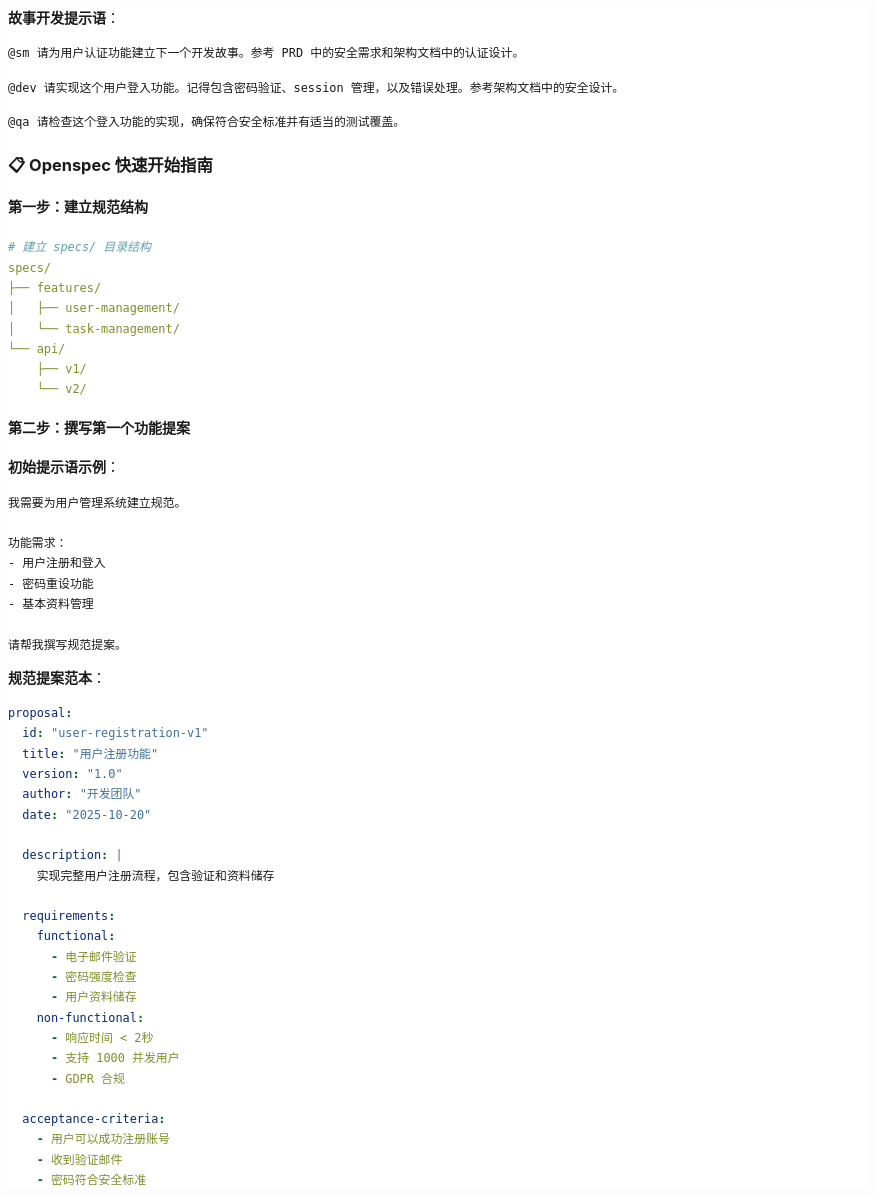 **故事开发提示语**：
```
@sm 请为用户认证功能建立下一个开发故事。参考 PRD 中的安全需求和架构文档中的认证设计。
```

```
@dev 请实现这个用户登入功能。记得包含密码验证、session 管理，以及错误处理。参考架构文档中的安全设计。
```

```
@qa 请检查这个登入功能的实现，确保符合安全标准并有适当的测试覆盖。
```

### 📋 Openspec 快速开始指南

#### 第一步：建立规范结构
```yaml
# 建立 specs/ 目录结构
specs/
├── features/
│   ├── user-management/
│   └── task-management/
└── api/
    ├── v1/
    └── v2/
```

#### 第二步：撰写第一个功能提案
**初始提示语示例**：
```
我需要为用户管理系统建立规范。

功能需求：
- 用户注册和登入
- 密码重设功能
- 基本资料管理

请帮我撰写规范提案。
```

**规范提案范本**：
```yaml
proposal:
  id: "user-registration-v1"
  title: "用户注册功能"
  version: "1.0"
  author: "开发团队"
  date: "2025-10-20"

  description: |
    实现完整用户注册流程，包含验证和资料储存

  requirements:
    functional:
      - 电子邮件验证
      - 密码强度检查
      - 用户资料储存
    non-functional:
      - 响应时间 < 2秒
      - 支持 1000 并发用户
      - GDPR 合规

  acceptance-criteria:
    - 用户可以成功注册账号
    - 收到验证邮件
    - 密码符合安全标准
```
